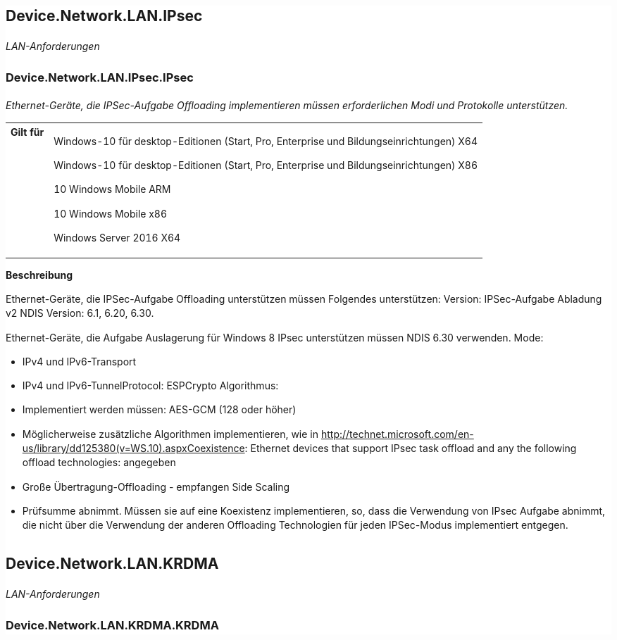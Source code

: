 <a name="device.network.lan.ipsec"></a>
## <a name="devicenetworklanipsec"></a>Device.Network.LAN.IPsec

*LAN-Anforderungen*

### <a name="devicenetworklanipsecipsec"></a>Device.Network.LAN.IPsec.IPsec

*Ethernet-Geräte, die IPSec-Aufgabe Offloading implementieren müssen erforderlichen Modi und Protokolle unterstützen.*

<table>
<tr>
<th>Gilt für</th>
<td>
<p>Windows-10 für desktop-Editionen (Start, Pro, Enterprise und Bildungseinrichtungen) X64</p>
<p>Windows-10 für desktop-Editionen (Start, Pro, Enterprise und Bildungseinrichtungen) X86</p>
<p>10 Windows Mobile ARM</p>
<p>10 Windows Mobile x86</p>
<p>Windows Server 2016 X64</p>
</td></tr></table>

**Beschreibung**

Ethernet-Geräte, die IPSec-Aufgabe Offloading unterstützen müssen Folgendes unterstützen: Version: IPSec-Aufgabe Abladung v2 NDIS Version: 6.1, 6.20, 6.30.

Ethernet-Geräte, die Aufgabe Auslagerung für Windows 8 IPsec unterstützen müssen NDIS 6.30 verwenden. Mode:

- IPv4 und IPv6-Transport  

- IPv4 und IPv6-TunnelProtocol: ESPCrypto Algorithmus:

- Implementiert werden müssen: AES-GCM (128 oder höher)

- Möglicherweise zusätzliche Algorithmen implementieren, wie in http://technet.microsoft.com/en-us/library/dd125380(v=WS.10).aspxCoexistence: Ethernet devices that support IPsec task offload and any the following offload technologies: angegeben

- Große Übertragung-Offloading - empfangen Side Scaling

- Prüfsumme abnimmt. Müssen sie auf eine Koexistenz implementieren, so, dass die Verwendung von IPsec Aufgabe abnimmt, die nicht über die Verwendung der anderen Offloading Technologien für jeden IPSec-Modus implementiert entgegen.

<a name="device.network.lan.krdma"></a>
## <a name="devicenetworklankrdma"></a>Device.Network.LAN.KRDMA

*LAN-Anforderungen*

### <a name="devicenetworklankrdmakrdma"></a>Device.Network.LAN.KRDMA.KRDMA
